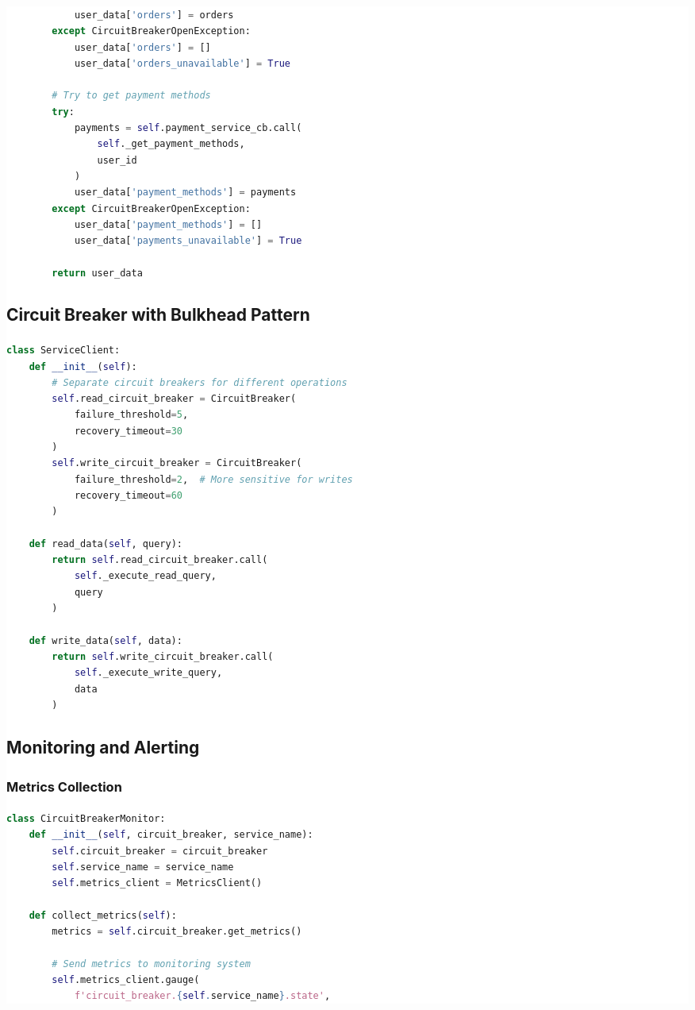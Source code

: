 ```python
            user_data['orders'] = orders
        except CircuitBreakerOpenException:
            user_data['orders'] = []
            user_data['orders_unavailable'] = True
        
        # Try to get payment methods
        try:
            payments = self.payment_service_cb.call(
                self._get_payment_methods, 
                user_id
            )
            user_data['payment_methods'] = payments
        except CircuitBreakerOpenException:
            user_data['payment_methods'] = []
            user_data['payments_unavailable'] = True
        
        return user_data
```

## Circuit Breaker with Bulkhead Pattern
```python
class ServiceClient:
    def __init__(self):
        # Separate circuit breakers for different operations
        self.read_circuit_breaker = CircuitBreaker(
            failure_threshold=5,
            recovery_timeout=30
        )
        self.write_circuit_breaker = CircuitBreaker(
            failure_threshold=2,  # More sensitive for writes
            recovery_timeout=60
        )
    
    def read_data(self, query):
        return self.read_circuit_breaker.call(
            self._execute_read_query, 
            query
        )
    
    def write_data(self, data):
        return self.write_circuit_breaker.call(
            self._execute_write_query, 
            data
        )
```

## Monitoring and Alerting

### Metrics Collection
```python
class CircuitBreakerMonitor:
    def __init__(self, circuit_breaker, service_name):
        self.circuit_breaker = circuit_breaker
        self.service_name = service_name
        self.metrics_client = MetricsClient()
    
    def collect_metrics(self):
        metrics = self.circuit_breaker.get_metrics()
        
        # Send metrics to monitoring system
        self.metrics_client.gauge(
            f'circuit_breaker.{self.service_name}.state',
```